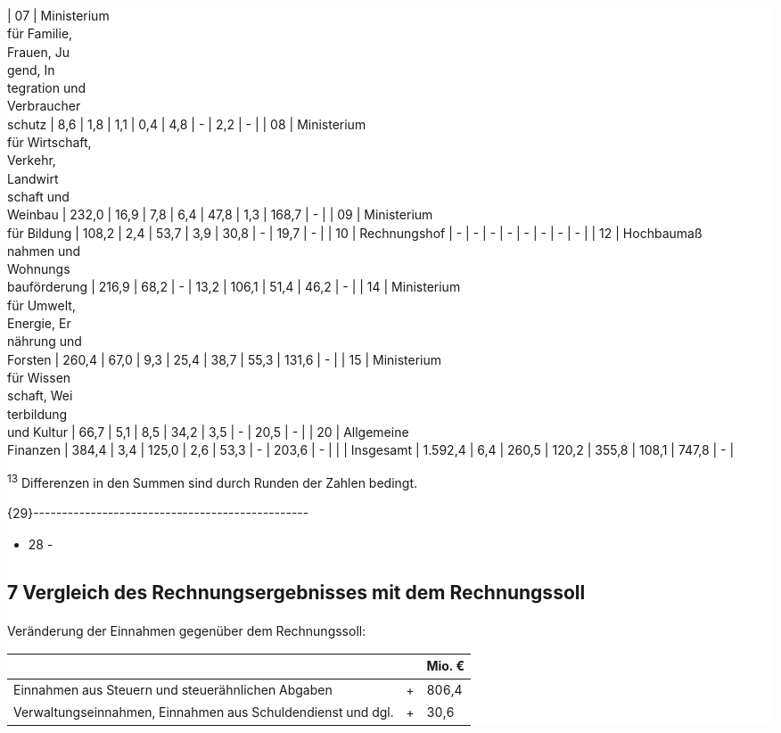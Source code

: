 | 07                 | Ministerium<br>für Familie,<br>Frauen, Ju<br>gend, In<br>tegration und<br>Verbraucher<br>schutz | 8,6                   | 1,8                                       | 1,1                          | 0,4                                                                                           | 4,8                                                                               | -                        | 2,2                                                                                              | -                                               |
| 08                 | Ministerium<br>für Wirtschaft,<br>Verkehr,<br>Landwirt<br>schaft und<br>Weinbau                 | 232,0                 | 16,9                                      | 7,8                          | 6,4                                                                                           | 47,8                                                                              | 1,3                      | 168,7                                                                                            | -                                               |
| 09                 | Ministerium<br>für Bildung                                                                      | 108,2                 | 2,4                                       | 53,7                         | 3,9                                                                                           | 30,8                                                                              | -                        | 19,7                                                                                             | -                                               |
| 10                 | Rechnungshof                                                                                    | -                     | -                                         | -                            | -                                                                                             | -                                                                                 | -                        | -                                                                                                | -                                               |
| 12                 | Hochbaumaß<br>nahmen und<br>Wohnungs<br>bauförderung                                            | 216,9                 | 68,2                                      | -                            | 13,2                                                                                          | 106,1                                                                             | 51,4                     | 46,2                                                                                             | -                                               |
| 14                 | Ministerium<br>für Umwelt,<br>Energie, Er<br>nährung und<br>Forsten                             | 260,4                 | 67,0                                      | 9,3                          | 25,4                                                                                          | 38,7                                                                              | 55,3                     | 131,6                                                                                            | -                                               |
| 15                 | Ministerium<br>für Wissen<br>schaft, Wei<br>terbildung<br>und Kultur                            | 66,7                  | 5,1                                       | 8,5                          | 34,2                                                                                          | 3,5                                                                               | -                        | 20,5                                                                                             | -                                               |
| 20                 | Allgemeine<br>Finanzen                                                                          | 384,4                 | 3,4                                       | 125,0                        | 2,6                                                                                           | 53,3                                                                              | -                        | 203,6                                                                                            | -                                               |
|                    | Insgesamt                                                                                       | 1.592,4               | 6,4                                       | 260,5                        | 120,2                                                                                         | 355,8                                                                             | 108,1                    | 747,8                                                                                            | -                                               |

<span id="page-28-1"></span><sup>13</sup> Differenzen in den Summen sind durch Runden der Zahlen bedingt.

{29}------------------------------------------------

- 28 -

## **7 Vergleich des Rechnungsergebnisses mit dem Rechnungssoll**

Veränderung der Einnahmen gegenüber dem Rechnungssoll:

|                                                                                                      |   | Mio. €  |
|------------------------------------------------------------------------------------------------------|---|---------|
| Einnahmen aus Steuern und steuerähnlichen Abgaben                                                    | + | 806,4   |
| Verwaltungseinnahmen, Einnahmen aus Schuldendienst und dgl.                                          | + | 30,6    |